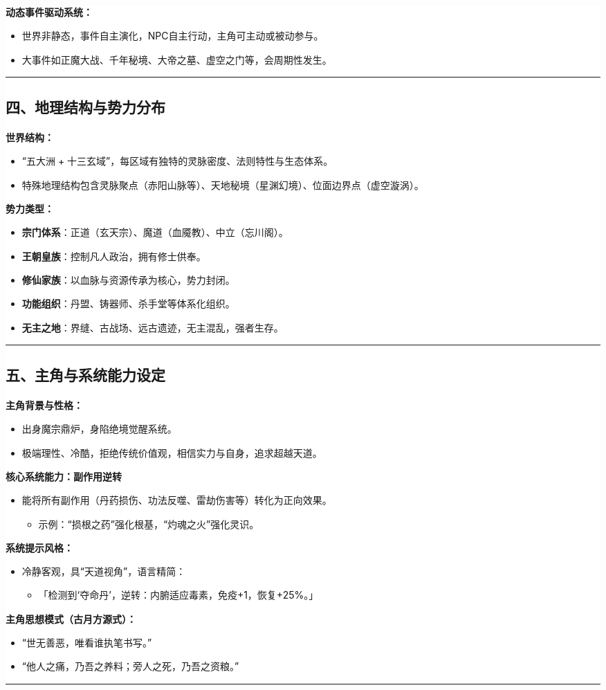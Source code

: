 
**动态事件驱动系统：**

- 世界非静态，事件自主演化，NPC自主行动，主角可主动或被动参与。
    
- 大事件如正魔大战、千年秘境、大帝之墓、虚空之门等，会周期性发生。
    

---

## 四、地理结构与势力分布

**世界结构：**

- “五大洲 + 十三玄域”，每区域有独特的灵脉密度、法则特性与生态体系。
    
- 特殊地理结构包含灵脉聚点（赤阳山脉等）、天地秘境（星渊幻境）、位面边界点（虚空漩涡）。
    

**势力类型：**

- **宗门体系**：正道（玄天宗）、魔道（血魇教）、中立（忘川阁）。
    
- **王朝皇族**：控制凡人政治，拥有修士供奉。
    
- **修仙家族**：以血脉与资源传承为核心，势力封闭。
    
- **功能组织**：丹盟、铸器师、杀手堂等体系化组织。
    
- **无主之地**：界缝、古战场、远古遗迹，无主混乱，强者生存。
    

---

## 五、主角与系统能力设定

**主角背景与性格：**

- 出身魔宗鼎炉，身陷绝境觉醒系统。
    
- 极端理性、冷酷，拒绝传统价值观，相信实力与自身，追求超越天道。
    

**核心系统能力：副作用逆转**

- 能将所有副作用（丹药损伤、功法反噬、雷劫伤害等）转化为正向效果。
    
    - 示例：“损根之药”强化根基，“灼魂之火”强化灵识。
        

**系统提示风格：**

- 冷静客观，具“天道视角”，语言精简：
    
    - 「检测到‘夺命丹’，逆转：内腑适应毒素，免疫+1，恢复+25%。」
        

**主角思想模式（古月方源式）：**

- “世无善恶，唯看谁执笔书写。”
    
- “他人之痛，乃吾之养料；旁人之死，乃吾之资粮。”
    

---
